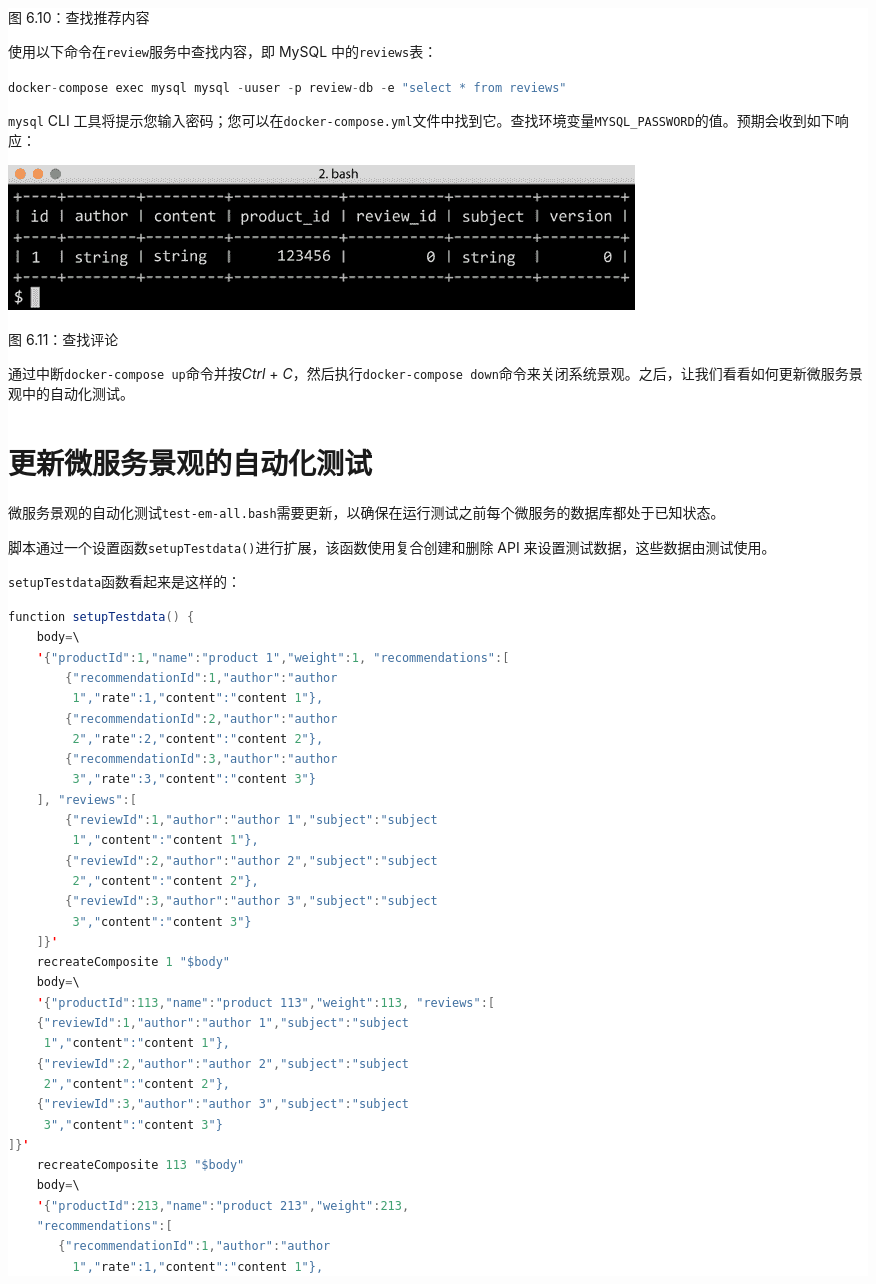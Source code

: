 图 6.10：查找推荐内容

使用以下命令在`review`服务中查找内容，即 MySQL 中的`reviews`表：

```java
docker-compose exec mysql mysql -uuser -p review-db -e "select * from reviews" 
```

`mysql` CLI 工具将提示您输入密码；您可以在`docker-compose.yml`文件中找到它。查找环境变量`MYSQL_PASSWORD`的值。预期会收到如下响应：

![](img/B19825_06_11.png)

图 6.11：查找评论

通过中断`docker-compose up`命令并按*Ctrl* + *C*，然后执行`docker-compose down`命令来关闭系统景观。之后，让我们看看如何更新微服务景观中的自动化测试。

# 更新微服务景观的自动化测试

微服务景观的自动化测试`test-em-all.bash`需要更新，以确保在运行测试之前每个微服务的数据库都处于已知状态。

脚本通过一个设置函数`setupTestdata()`进行扩展，该函数使用复合创建和删除 API 来设置测试数据，这些数据由测试使用。

`setupTestdata`函数看起来是这样的：

```java
function setupTestdata() {
    body=\
    '{"productId":1,"name":"product 1","weight":1, "recommendations":[
        {"recommendationId":1,"author":"author 
         1","rate":1,"content":"content 1"},
        {"recommendationId":2,"author":"author 
         2","rate":2,"content":"content 2"},
        {"recommendationId":3,"author":"author 
         3","rate":3,"content":"content 3"}
    ], "reviews":[
        {"reviewId":1,"author":"author 1","subject":"subject 
         1","content":"content 1"},
        {"reviewId":2,"author":"author 2","subject":"subject 
         2","content":"content 2"},
        {"reviewId":3,"author":"author 3","subject":"subject 
         3","content":"content 3"}
    ]}'
    recreateComposite 1 "$body"
    body=\
    '{"productId":113,"name":"product 113","weight":113, "reviews":[
    {"reviewId":1,"author":"author 1","subject":"subject 
     1","content":"content 1"},
    {"reviewId":2,"author":"author 2","subject":"subject 
     2","content":"content 2"},
    {"reviewId":3,"author":"author 3","subject":"subject 
     3","content":"content 3"}
]}'
    recreateComposite 113 "$body"
    body=\
    '{"productId":213,"name":"product 213","weight":213, 
    "recommendations":[
       {"recommendationId":1,"author":"author 
         1","rate":1,"content":"content 1"},
```